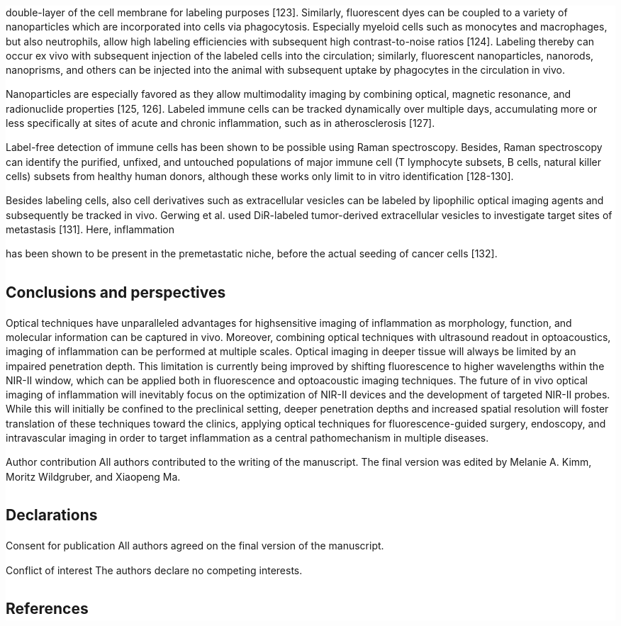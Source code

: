 
double-layer of the cell membrane for labeling purposes [123]. Similarly, fluorescent dyes can be coupled to a variety of nanoparticles which are incorporated into cells via phagocytosis. Especially myeloid cells such as monocytes and macrophages, but also neutrophils, allow high labeling efficiencies with subsequent high contrast-to-noise ratios [124]. Labeling thereby can occur ex vivo with subsequent injection of the labeled cells into the circulation; similarly, fluorescent nanoparticles, nanorods, nanoprisms, and others can be injected into the animal with subsequent uptake by phagocytes in the circulation in vivo.

Nanoparticles are especially favored as they allow multimodality imaging by combining optical, magnetic resonance, and radionuclide properties [125, 126]. Labeled immune cells can be tracked dynamically over multiple days, accumulating more or less specifically at sites of acute and chronic inflammation, such as in atherosclerosis [127].

Label-free detection of immune cells has been shown to be possible using Raman spectroscopy. Besides, Raman spectroscopy  can  identify  the  purified,  unfixed,  and untouched populations of major immune cell (T lymphocyte subsets, B cells, natural killer cells) subsets from healthy human donors, although these works only limit to in vitro identification [128-130].

Besides labeling cells, also cell derivatives such as extracellular vesicles can be labeled by lipophilic optical imaging agents and subsequently be tracked in vivo. Gerwing et al. used DiR-labeled tumor-derived extracellular vesicles to investigate target sites of metastasis [131]. Here, inflammation



has been shown to be present in the premetastatic niche, before the actual seeding of cancer cells [132].

## Conclusions and perspectives

Optical techniques have unparalleled advantages for highsensitive imaging of inflammation as morphology, function, and molecular information can be captured in vivo. Moreover, combining optical techniques with ultrasound readout in optoacoustics, imaging of inflammation can be performed at multiple scales. Optical imaging in deeper tissue will always be limited by an impaired penetration depth. This limitation is currently being improved by shifting fluorescence to higher wavelengths within the NIR-II window, which can be applied both in fluorescence and optoacoustic imaging techniques. The future of in vivo optical imaging of inflammation will inevitably focus on the optimization of NIR-II devices and the development of targeted NIR-II probes. While this will initially be confined to the preclinical setting, deeper penetration depths and increased spatial resolution will foster translation of these techniques toward the clinics, applying optical techniques for fluorescence-guided surgery, endoscopy, and intravascular imaging in order to target inflammation as a central pathomechanism in multiple diseases.

Author contribution All authors contributed to the writing of the manuscript. The final version was edited by Melanie A. Kimm, Moritz Wildgruber, and Xiaopeng Ma.

## Declarations

Consent for publication All authors agreed on the final version of the manuscript.

Conflict of interest The authors declare no competing interests.

## References
